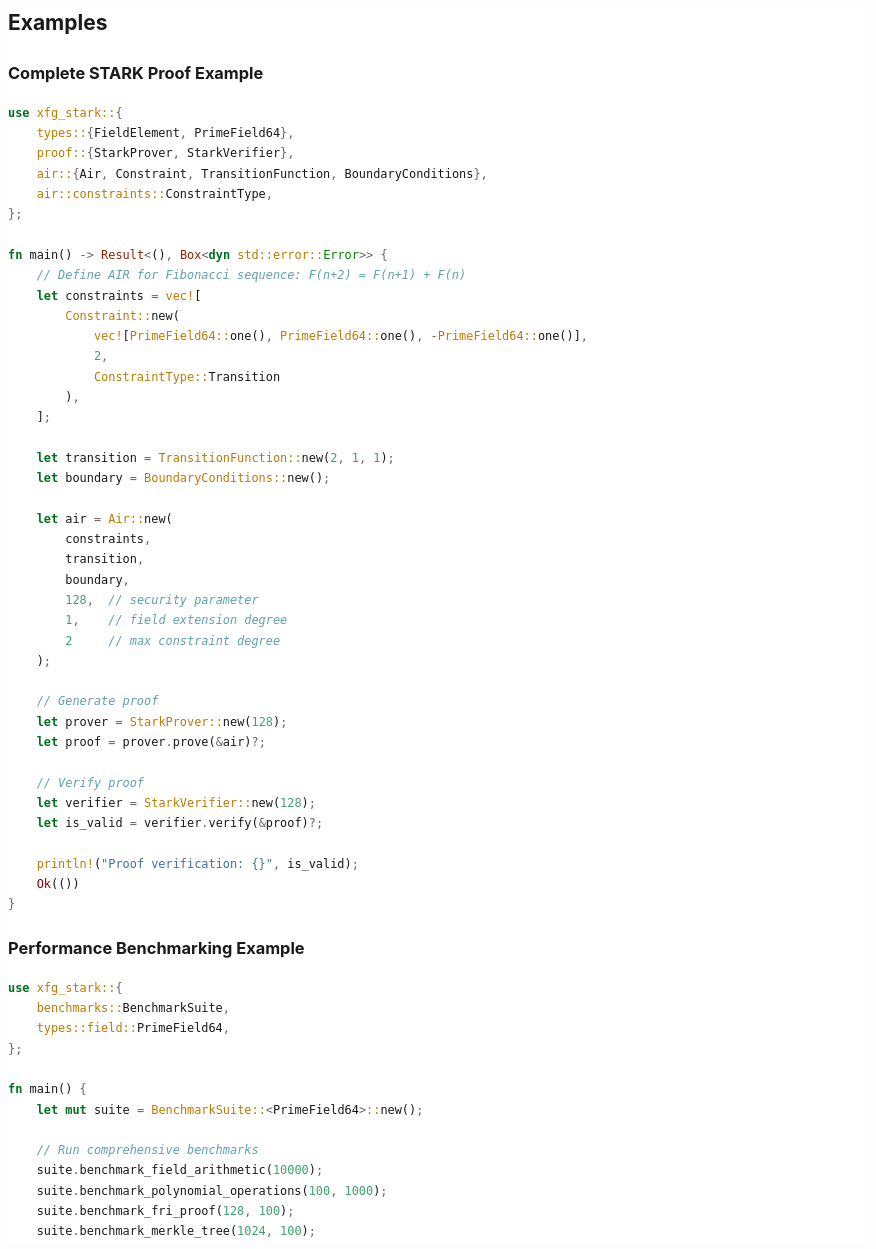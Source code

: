 ## Examples

### Complete STARK Proof Example

```rust
use xfg_stark::{
    types::{FieldElement, PrimeField64},
    proof::{StarkProver, StarkVerifier},
    air::{Air, Constraint, TransitionFunction, BoundaryConditions},
    air::constraints::ConstraintType,
};

fn main() -> Result<(), Box<dyn std::error::Error>> {
    // Define AIR for Fibonacci sequence: F(n+2) = F(n+1) + F(n)
    let constraints = vec![
        Constraint::new(
            vec![PrimeField64::one(), PrimeField64::one(), -PrimeField64::one()],
            2,
            ConstraintType::Transition
        ),
    ];

    let transition = TransitionFunction::new(2, 1, 1);
    let boundary = BoundaryConditions::new();
    
    let air = Air::new(
        constraints,
        transition,
        boundary,
        128,  // security parameter
        1,    // field extension degree
        2     // max constraint degree
    );

    // Generate proof
    let prover = StarkProver::new(128);
    let proof = prover.prove(&air)?;

    // Verify proof
    let verifier = StarkVerifier::new(128);
    let is_valid = verifier.verify(&proof)?;

    println!("Proof verification: {}", is_valid);
    Ok(())
}
```

### Performance Benchmarking Example

```rust
use xfg_stark::{
    benchmarks::BenchmarkSuite,
    types::field::PrimeField64,
};

fn main() {
    let mut suite = BenchmarkSuite::<PrimeField64>::new();
    
    // Run comprehensive benchmarks
    suite.benchmark_field_arithmetic(10000);
    suite.benchmark_polynomial_operations(100, 1000);
    suite.benchmark_fri_proof(128, 100);
    suite.benchmark_merkle_tree(1024, 100);
```